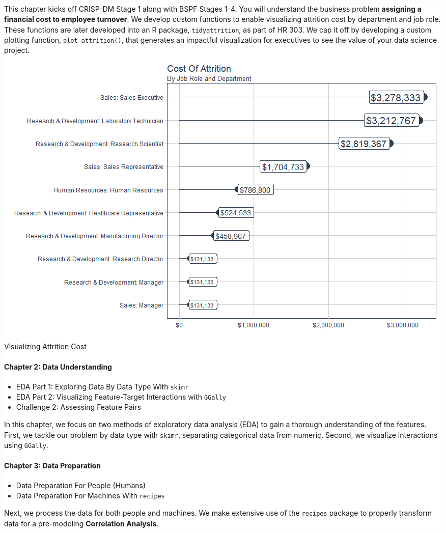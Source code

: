 This chapter kicks off CRISP-DM Stage 1 along with BSPF Stages 1-4. You will understand the business problem __assigning a financial cost to employee turnover__. We develop custom functions to enable visualizing attrition cost by department and job role. These functions are later developed into an R package, `tidyattrition`, as part of HR 303. We cap it off by developing a custom plotting function, `plot_attrition()`, that generates an impactful visualization for executives to see the value of your data science project.

![Business Science Problem Framework](/assets/BSU-hr201-launch/cost_of_attrition.png)

<p class="text-center date">Visualizing Attrition Cost</p>

#### Chapter 2: Data Understanding

* EDA Part 1: Exploring Data By Data Type With `skimr`
* EDA Part 2: Visualizing Feature-Target Interactions with `GGally`
* Challenge 2: Assessing Feature Pairs

In this chapter, we focus on two methods of exploratory data analysis (EDA) to gain a thorough understanding of the features. First, we tackle our problem by data type with `skimr`, separating categorical data from numeric. Second, we visualize interactions using `GGally`. 

#### Chapter 3: Data Preparation

* Data Preparation For People (Humans)
* Data Preparation For Machines With `recipes`

Next, we process the data for both people and machines. We make extensive use of the `recipes` package to properly transform data for a pre-modeling __Correlation Analysis__.
